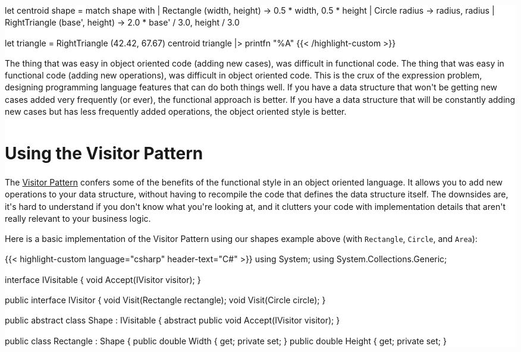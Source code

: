 let centroid shape =
    match shape with
    | Rectangle (width, height) -> 
        0.5 * width, 0.5 * height
    | Circle radius -> 
        radius, radius
    | RightTriangle (base', height) ->
        2.0 * base' / 3.0, height / 3.0

let triangle = RightTriangle (42.42, 67.67)
centroid triangle |> printfn "%A"
{{< /highlight-custom >}}

The thing that was easy in object oriented code (adding new cases), was difficult in functional code. The thing that was easy in functional code (adding new operations), was difficult in object oriented code. This is the crux of the expression problem, designing programming language features that can do both things well. If you have a data structure that won't be getting new cases added very frequently (or ever), the functional approach is better. If you have a data structure that will be constantly adding new cases but has less frequently added operations, the object oriented style is better.

Using the Visitor Pattern
=========================

The [Visitor Pattern](https://en.wikipedia.org/wiki/Visitor_pattern) confers some of the benefits of the functional style in an object oriented language. It allows you to add new operations to your data structure, without having to recompile the code that defines the data structure itself. The downsides are, it's hard to understand if you don't know what you're looking at, and it clutters your code with implementation details that aren't really relevant to your business logic.

Here is a basic implementation of the Visitor Pattern using our shapes example above (with `Rectangle`, `Circle`, and `Area`):

{{< highlight-custom language="csharp" header-text="C#" >}}
using System;
using System.Collections.Generic;

interface IVisitable 
{ 
	void Accept(IVisitor visitor); 
}

public interface IVisitor {
  void Visit(Rectangle rectangle);
  void Visit(Circle circle);
}

public abstract class Shape : IVisitable
{
	abstract public void Accept(IVisitor visitor);
}


public class Rectangle : Shape
{
	public double Width { get; private set; }
	public double Height { get; private set; }
	